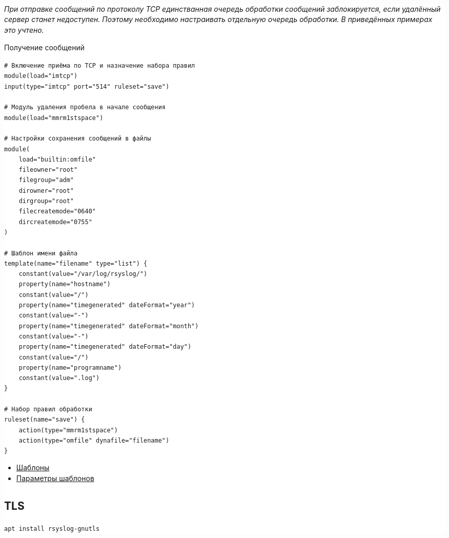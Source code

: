 *При отправке сообщений по протоколу TCP единстванная очередь обработки сообщений заблокируется, если удалённый сервер станет недоступен. Поэтому необходимо настраивать отдельную очередь обработки. В приведённых примерах это учтено.*

Получение сообщений

```
# Включение приёма по TCP и назначение набора правил
module(load="imtcp")
input(type="imtcp" port="514" ruleset="save")

# Модуль удаления пробела в начале сообщения
module(load="mmrm1stspace")

# Настройки сохранения сообщений в файлы
module(
    load="builtin:omfile"
    fileowner="root"
    filegroup="adm"
    dirowner="root"
    dirgroup="root"
    filecreatemode="0640"
    dircreatemode="0755"
)

# Шаблон имени файла
template(name="filename" type="list") {
    constant(value="/var/log/rsyslog/")
    property(name="hostname")
    constant(value="/")
    property(name="timegenerated" dateFormat="year")
    constant(value="-")
    property(name="timegenerated" dateFormat="month")
    constant(value="-")
    property(name="timegenerated" dateFormat="day")
    constant(value="/")
    property(name="programname")
    constant(value=".log")
}

# Набор правил обработки
ruleset(name="save") {
    action(type="mmrm1stspace")
    action(type="omfile" dynafile="filename")
}
```

- [Шаблоны](https://www.rsyslog.com/doc/master/configuration/templates.html)
- [Параметры шаблонов](https://www.rsyslog.com/doc/master/configuration/properties.html)

## TLS

    apt install rsyslog-gnutls
